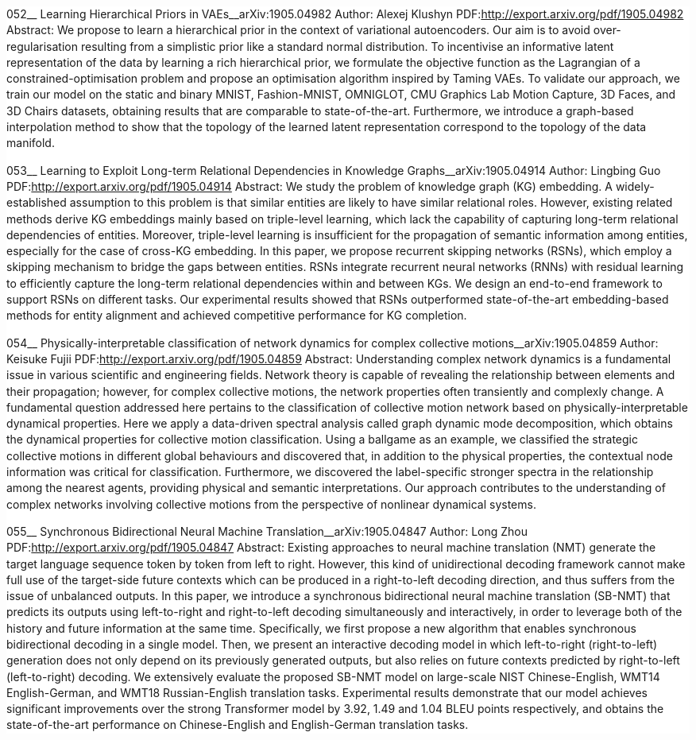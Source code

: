 052__ Learning Hierarchical Priors in VAEs__arXiv:1905.04982
Author: Alexej Klushyn
PDF:http://export.arxiv.org/pdf/1905.04982
 Abstract: We propose to learn a hierarchical prior in the context of variational autoencoders. Our aim is to avoid over-regularisation resulting from a simplistic prior like a standard normal distribution. To incentivise an informative latent representation of the data by learning a rich hierarchical prior, we formulate the objective function as the Lagrangian of a constrained-optimisation problem and propose an optimisation algorithm inspired by Taming VAEs. To validate our approach, we train our model on the static and binary MNIST, Fashion-MNIST, OMNIGLOT, CMU Graphics Lab Motion Capture, 3D Faces, and 3D Chairs datasets, obtaining results that are comparable to state-of-the-art. Furthermore, we introduce a graph-based interpolation method to show that the topology of the learned latent representation correspond to the topology of the data manifold. 

053__ Learning to Exploit Long-term Relational Dependencies in Knowledge  Graphs__arXiv:1905.04914
Author: Lingbing Guo
PDF:http://export.arxiv.org/pdf/1905.04914
 Abstract: We study the problem of knowledge graph (KG) embedding. A widely-established assumption to this problem is that similar entities are likely to have similar relational roles. However, existing related methods derive KG embeddings mainly based on triple-level learning, which lack the capability of capturing long-term relational dependencies of entities. Moreover, triple-level learning is insufficient for the propagation of semantic information among entities, especially for the case of cross-KG embedding. In this paper, we propose recurrent skipping networks (RSNs), which employ a skipping mechanism to bridge the gaps between entities. RSNs integrate recurrent neural networks (RNNs) with residual learning to efficiently capture the long-term relational dependencies within and between KGs. We design an end-to-end framework to support RSNs on different tasks. Our experimental results showed that RSNs outperformed state-of-the-art embedding-based methods for entity alignment and achieved competitive performance for KG completion. 

054__ Physically-interpretable classification of network dynamics for complex  collective motions__arXiv:1905.04859
Author: Keisuke Fujii
PDF:http://export.arxiv.org/pdf/1905.04859
 Abstract: Understanding complex network dynamics is a fundamental issue in various scientific and engineering fields. Network theory is capable of revealing the relationship between elements and their propagation; however, for complex collective motions, the network properties often transiently and complexly change. A fundamental question addressed here pertains to the classification of collective motion network based on physically-interpretable dynamical properties. Here we apply a data-driven spectral analysis called graph dynamic mode decomposition, which obtains the dynamical properties for collective motion classification. Using a ballgame as an example, we classified the strategic collective motions in different global behaviours and discovered that, in addition to the physical properties, the contextual node information was critical for classification. Furthermore, we discovered the label-specific stronger spectra in the relationship among the nearest agents, providing physical and semantic interpretations. Our approach contributes to the understanding of complex networks involving collective motions from the perspective of nonlinear dynamical systems. 

055__ Synchronous Bidirectional Neural Machine Translation__arXiv:1905.04847
Author: Long Zhou
PDF:http://export.arxiv.org/pdf/1905.04847
 Abstract: Existing approaches to neural machine translation (NMT) generate the target language sequence token by token from left to right. However, this kind of unidirectional decoding framework cannot make full use of the target-side future contexts which can be produced in a right-to-left decoding direction, and thus suffers from the issue of unbalanced outputs. In this paper, we introduce a synchronous bidirectional neural machine translation (SB-NMT) that predicts its outputs using left-to-right and right-to-left decoding simultaneously and interactively, in order to leverage both of the history and future information at the same time. Specifically, we first propose a new algorithm that enables synchronous bidirectional decoding in a single model. Then, we present an interactive decoding model in which left-to-right (right-to-left) generation does not only depend on its previously generated outputs, but also relies on future contexts predicted by right-to-left (left-to-right) decoding. We extensively evaluate the proposed SB-NMT model on large-scale NIST Chinese-English, WMT14 English-German, and WMT18 Russian-English translation tasks. Experimental results demonstrate that our model achieves significant improvements over the strong Transformer model by 3.92, 1.49 and 1.04 BLEU points respectively, and obtains the state-of-the-art performance on Chinese-English and English-German translation tasks. 

